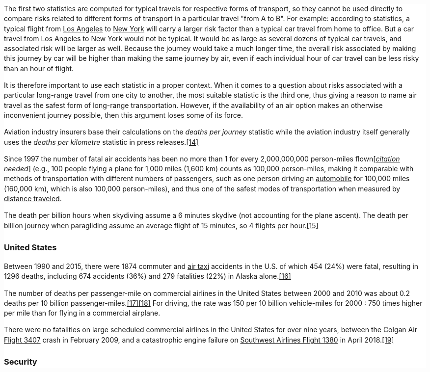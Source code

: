 The first two statistics are computed for typical travels for respective forms of transport, so they cannot be used directly to compare risks related to different forms of transport in a particular travel "from A to B". For example: according to statistics, a typical flight from [Los Angeles](https://en.wikipedia.org/wiki/Los_Angeles "Los Angeles") to [New York](https://en.wikipedia.org/wiki/New_York_City "New York City") will carry a larger risk factor than a typical car travel from home to office. But a car travel from Los Angeles to New York would not be typical. It would be as large as several dozens of typical car travels, and associated risk will be larger as well. Because the journey would take a much longer time, the overall risk associated by making this journey by car will be higher than making the same journey by air, even if each individual hour of car travel can be less risky than an hour of flight.

It is therefore important to use each statistic in a proper context. When it comes to a question about risks associated with a particular long-range travel from one city to another, the most suitable statistic is the third one, thus giving a reason to name air travel as the safest form of long-range transportation. However, if the availability of an air option makes an otherwise inconvenient journey possible, then this argument loses some of its force.

Aviation industry insurers base their calculations on the _deaths per journey_ statistic while the aviation industry itself generally uses the _deaths per kilometre_ statistic in press releases.[\[14\]](https://en.wikipedia.org/wiki/Aviation_safety#cite_note-15)

Since 1997 the number of fatal air accidents has been no more than 1 for every 2,000,000,000 person-miles flown\[_[citation needed](https://en.wikipedia.org/wiki/Wikipedia:Citation_needed "Wikipedia:Citation needed")_\] (e.g., 100 people flying a plane for 1,000 miles (1,600 km) counts as 100,000 person-miles, making it comparable with methods of transportation with different numbers of passengers, such as one person driving an [automobile](https://en.wikipedia.org/wiki/Automobile "Automobile") for 100,000 miles (160,000 km), which is also 100,000 person-miles), and thus one of the safest modes of transportation when measured by [distance traveled](https://en.wikipedia.org/wiki/Passenger_miles "Passenger miles").

The death per billion hours when skydiving assume a 6 minutes skydive (not accounting for the plane ascent). The death per billion journey when paragliding assume an average flight of 15 minutes, so 4 flights per hour.[\[15\]](https://en.wikipedia.org/wiki/Aviation_safety#cite_note-16)

### United States

Between 1990 and 2015, there were 1874 commuter and [air taxi](https://en.wikipedia.org/wiki/Air_taxi "Air taxi") accidents in the U.S. of which 454 (24%) were fatal, resulting in 1296 deaths, including 674 accidents (36%) and 279 fatalities (22%) in Alaska alone.[\[16\]](https://en.wikipedia.org/wiki/Aviation_safety#cite_note-17)

The number of deaths per passenger-mile on commercial airlines in the United States between 2000 and 2010 was about 0.2 deaths per 10 billion passenger-miles.[\[17\]](https://en.wikipedia.org/wiki/Aviation_safety#cite_note-18)[\[18\]](https://en.wikipedia.org/wiki/Aviation_safety#cite_note-19) For driving, the rate was 150 per 10 billion vehicle-miles for 2000 : 750 times higher per mile than for flying in a commercial airplane.

There were no fatalities on large scheduled commercial airlines in the United States for over nine years, between the [Colgan Air Flight 3407](https://en.wikipedia.org/wiki/Colgan_Air_Flight_3407 "Colgan Air Flight 3407") crash in February 2009, and a catastrophic engine failure on [Southwest Airlines Flight 1380](https://en.wikipedia.org/wiki/Southwest_Airlines_Flight_1380 "Southwest Airlines Flight 1380") in April 2018.[\[19\]](https://en.wikipedia.org/wiki/Aviation_safety#cite_note-20)

### Security
